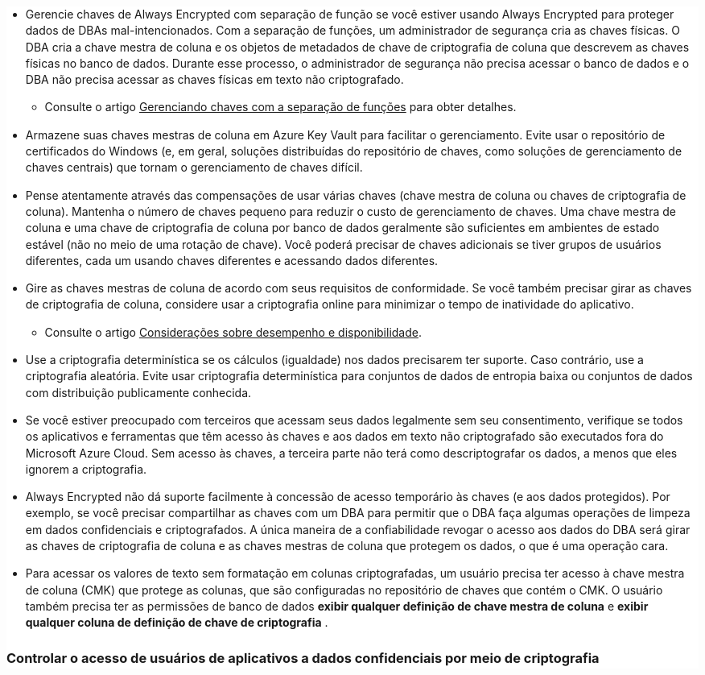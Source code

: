 - Gerencie chaves de Always Encrypted com separação de função se você estiver usando Always Encrypted para proteger dados de DBAs mal-intencionados. Com a separação de funções, um administrador de segurança cria as chaves físicas. O DBA cria a chave mestra de coluna e os objetos de metadados de chave de criptografia de coluna que descrevem as chaves físicas no banco de dados. Durante esse processo, o administrador de segurança não precisa acessar o banco de dados e o DBA não precisa acessar as chaves físicas em texto não criptografado.
  - Consulte o artigo [Gerenciando chaves com a separação de funções](/sql/relational-databases/security/encryption/overview-of-key-management-for-always-encrypted#managing-keys-with-role-separation) para obter detalhes.

- Armazene suas chaves mestras de coluna em Azure Key Vault para facilitar o gerenciamento. Evite usar o repositório de certificados do Windows (e, em geral, soluções distribuídas do repositório de chaves, como soluções de gerenciamento de chaves centrais) que tornam o gerenciamento de chaves difícil.

- Pense atentamente através das compensações de usar várias chaves (chave mestra de coluna ou chaves de criptografia de coluna). Mantenha o número de chaves pequeno para reduzir o custo de gerenciamento de chaves. Uma chave mestra de coluna e uma chave de criptografia de coluna por banco de dados geralmente são suficientes em ambientes de estado estável (não no meio de uma rotação de chave). Você poderá precisar de chaves adicionais se tiver grupos de usuários diferentes, cada um usando chaves diferentes e acessando dados diferentes.  

- Gire as chaves mestras de coluna de acordo com seus requisitos de conformidade. Se você também precisar girar as chaves de criptografia de coluna, considere usar a criptografia online para minimizar o tempo de inatividade do aplicativo.
  - Consulte o artigo [Considerações sobre desempenho e disponibilidade](/sql/relational-databases/security/encryption/configure-column-encryption-using-powershell#performance-and-availability-considerations).

- Use a criptografia determinística se os cálculos (igualdade) nos dados precisarem ter suporte. Caso contrário, use a criptografia aleatória. Evite usar criptografia determinística para conjuntos de dados de entropia baixa ou conjuntos de dados com distribuição publicamente conhecida.

- Se você estiver preocupado com terceiros que acessam seus dados legalmente sem seu consentimento, verifique se todos os aplicativos e ferramentas que têm acesso às chaves e aos dados em texto não criptografado são executados fora do Microsoft Azure Cloud. Sem acesso às chaves, a terceira parte não terá como descriptografar os dados, a menos que eles ignorem a criptografia.

- Always Encrypted não dá suporte facilmente à concessão de acesso temporário às chaves (e aos dados protegidos). Por exemplo, se você precisar compartilhar as chaves com um DBA para permitir que o DBA faça algumas operações de limpeza em dados confidenciais e criptografados. A única maneira de a confiabilidade revogar o acesso aos dados do DBA será girar as chaves de criptografia de coluna e as chaves mestras de coluna que protegem os dados, o que é uma operação cara.

- Para acessar os valores de texto sem formatação em colunas criptografadas, um usuário precisa ter acesso à chave mestra de coluna (CMK) que protege as colunas, que são configuradas no repositório de chaves que contém o CMK. O usuário também precisa ter as permissões de banco de dados **exibir qualquer definição de chave mestra de coluna** e **exibir qualquer coluna de definição de chave de criptografia** .

### <a name="control-access-of-application-users-to-sensitive-data-through-encryption"></a>Controlar o acesso de usuários de aplicativos a dados confidenciais por meio de criptografia
